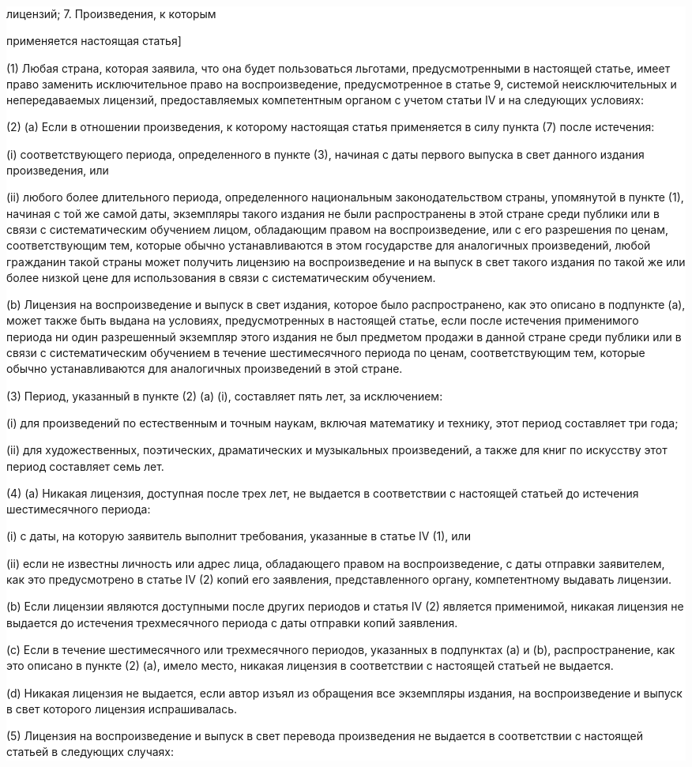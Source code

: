 лицензий; 7. Произведения, к которым

применяется настоящая статья]

(1) Любая страна, которая заявила, что она будет пользоваться льготами, предусмотренными в настоящей статье, имеет право заменить исключительное право на воспроизведение, предусмотренное в статье 9, системой неисключительных и непередаваемых лицензий, предоставляемых компетентным органом с учетом статьи IV и на следующих условиях:

(2) (a) Если в отношении произведения, к которому настоящая статья применяется в силу пункта (7) после истечения:

(i) соответствующего периода, определенного в пункте (3), начиная с даты первого выпуска в свет данного издания произведения, или

(ii) любого более длительного периода, определенного национальным законодательством страны, упомянутой в пункте (1), начиная с той же самой даты, экземпляры такого издания не были распространены в этой стране среди публики или в связи с систематическим обучением лицом, обладающим правом на воспроизведение, или с его разрешения по ценам, соответствующим тем, которые обычно устанавливаются в этом государстве для аналогичных произведений, любой гражданин такой страны может получить лицензию на воспроизведение и на выпуск в свет такого издания по такой же или более низкой цене для использования в связи с систематическим обучением.

(b) Лицензия на воспроизведение и выпуск в свет издания, которое было распространено, как это описано в подпункте (а), может также быть выдана на условиях, предусмотренных в настоящей статье, если после истечения применимого периода ни один разрешенный экземпляр этого издания не был предметом продажи в данной стране среди публики или в связи с систематическим обучением в течение шестимесячного периода по ценам, соответствующим тем, которые обычно устанавливаются для аналогичных произведений в этой стране.

(3) Период, указанный в пункте (2) (a) (i), составляет пять лет, за исключением:

(i) для произведений по естественным и точным наукам, включая математику и технику, этот период составляет три года;

(ii) для художественных, поэтических, драматических и музыкальных произведений, а также для книг по искусству этот период составляет семь лет.

(4) (a) Никакая лицензия, доступная после трех лет, не выдается в соответствии с настоящей статьей до истечения шестимесячного периода:

(i) с даты, на которую заявитель выполнит требования, указанные в статье IV (1), или

(ii) если не известны личность или адрес лица, обладающего правом на воспроизведение, с даты отправки заявителем, как это предусмотрено в статье IV (2) копий его заявления, представленного органу, компетентному выдавать лицензии.

(b) Если лицензии являются доступными после других периодов и статья IV (2) является применимой, никакая лицензия не выдается до истечения трехмесячного периода с даты отправки копий заявления.

(c) Если в течение шестимесячного или трехмесячного периодов, указанных в подпунктах (a) и (b), распространение, как это описано в пункте (2) (а), имело место, никакая лицензия в соответствии с настоящей статьей не выдается.

(d) Никакая лицензия не выдается, если автор изъял из обращения все экземпляры издания, на воспроизведение и выпуск в свет которого лицензия испрашивалась.

(5) Лицензия на воспроизведение и выпуск в свет перевода произведения не выдается в соответствии с настоящей статьей в следующих случаях:
